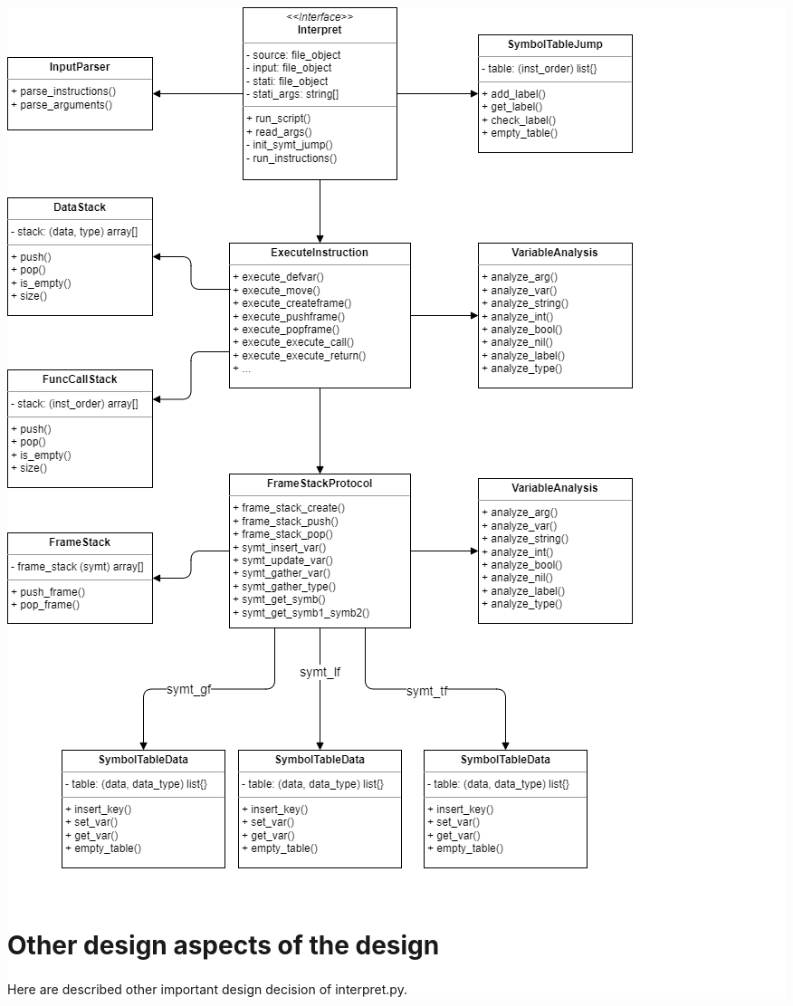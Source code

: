 ![objects](design/interpret_design.png)
<br> <br>

# Other design aspects of the design
Here are described other important design decision of interpret.py. 

